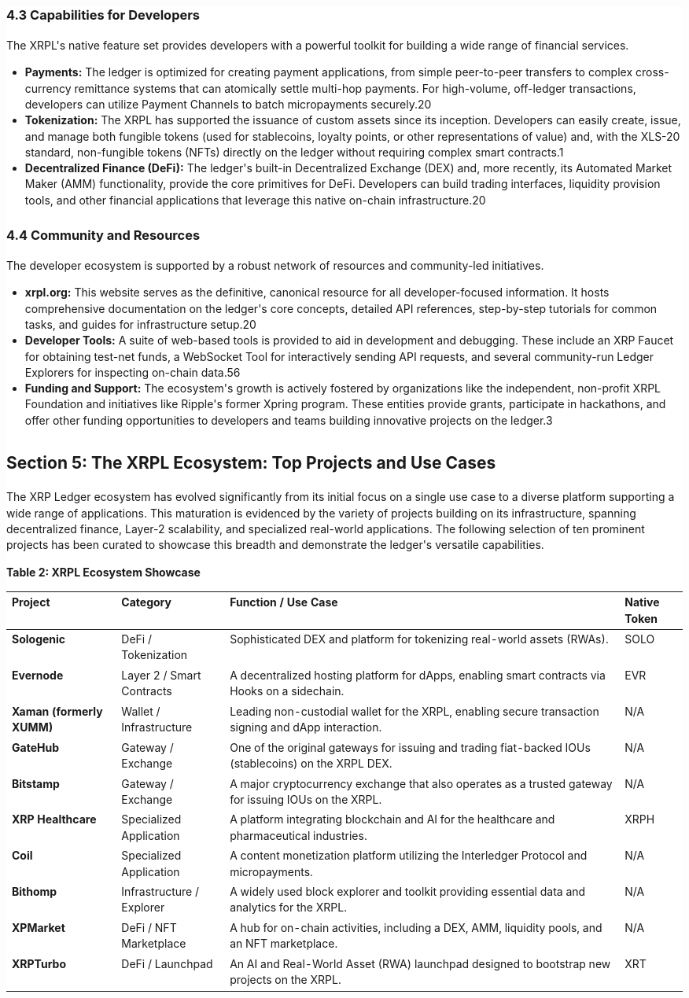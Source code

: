 ### **4.3 Capabilities for Developers**

The XRPL's native feature set provides developers with a powerful toolkit for building a wide range of financial services.

* **Payments:** The ledger is optimized for creating payment applications, from simple peer-to-peer transfers to complex cross-currency remittance systems that can atomically settle multi-hop payments. For high-volume, off-ledger transactions, developers can utilize Payment Channels to batch micropayments securely.20  
* **Tokenization:** The XRPL has supported the issuance of custom assets since its inception. Developers can easily create, issue, and manage both fungible tokens (used for stablecoins, loyalty points, or other representations of value) and, with the XLS-20 standard, non-fungible tokens (NFTs) directly on the ledger without requiring complex smart contracts.1  
* **Decentralized Finance (DeFi):** The ledger's built-in Decentralized Exchange (DEX) and, more recently, its Automated Market Maker (AMM) functionality, provide the core primitives for DeFi. Developers can build trading interfaces, liquidity provision tools, and other financial applications that leverage this native on-chain infrastructure.20

### **4.4 Community and Resources**

The developer ecosystem is supported by a robust network of resources and community-led initiatives.

* **xrpl.org:** This website serves as the definitive, canonical resource for all developer-focused information. It hosts comprehensive documentation on the ledger's core concepts, detailed API references, step-by-step tutorials for common tasks, and guides for infrastructure setup.20  
* **Developer Tools:** A suite of web-based tools is provided to aid in development and debugging. These include an XRP Faucet for obtaining test-net funds, a WebSocket Tool for interactively sending API requests, and several community-run Ledger Explorers for inspecting on-chain data.56  
* **Funding and Support:** The ecosystem's growth is actively fostered by organizations like the independent, non-profit XRPL Foundation and initiatives like Ripple's former Xpring program. These entities provide grants, participate in hackathons, and offer other funding opportunities to developers and teams building innovative projects on the ledger.3

## **Section 5: The XRPL Ecosystem: Top Projects and Use Cases**

The XRP Ledger ecosystem has evolved significantly from its initial focus on a single use case to a diverse platform supporting a wide range of applications. This maturation is evidenced by the variety of projects building on its infrastructure, spanning decentralized finance, Layer-2 scalability, and specialized real-world applications. The following selection of ten prominent projects has been curated to showcase this breadth and demonstrate the ledger's versatile capabilities.

**Table 2: XRPL Ecosystem Showcase**

| Project | Category | Function / Use Case | Native Token |
| :---- | :---- | :---- | :---- |
| **Sologenic** | DeFi / Tokenization | Sophisticated DEX and platform for tokenizing real-world assets (RWAs). | SOLO |
| **Evernode** | Layer 2 / Smart Contracts | A decentralized hosting platform for dApps, enabling smart contracts via Hooks on a sidechain. | EVR |
| **Xaman (formerly XUMM)** | Wallet / Infrastructure | Leading non-custodial wallet for the XRPL, enabling secure transaction signing and dApp interaction. | N/A |
| **GateHub** | Gateway / Exchange | One of the original gateways for issuing and trading fiat-backed IOUs (stablecoins) on the XRPL DEX. | N/A |
| **Bitstamp** | Gateway / Exchange | A major cryptocurrency exchange that also operates as a trusted gateway for issuing IOUs on the XRPL. | N/A |
| **XRP Healthcare** | Specialized Application | A platform integrating blockchain and AI for the healthcare and pharmaceutical industries. | XRPH |
| **Coil** | Specialized Application | A content monetization platform utilizing the Interledger Protocol and micropayments. | N/A |
| **Bithomp** | Infrastructure / Explorer | A widely used block explorer and toolkit providing essential data and analytics for the XRPL. | N/A |
| **XPMarket** | DeFi / NFT Marketplace | A hub for on-chain activities, including a DEX, AMM, liquidity pools, and an NFT marketplace. | N/A |
| **XRPTurbo** | DeFi / Launchpad | An AI and Real-World Asset (RWA) launchpad designed to bootstrap new projects on the XRPL. | XRT |
